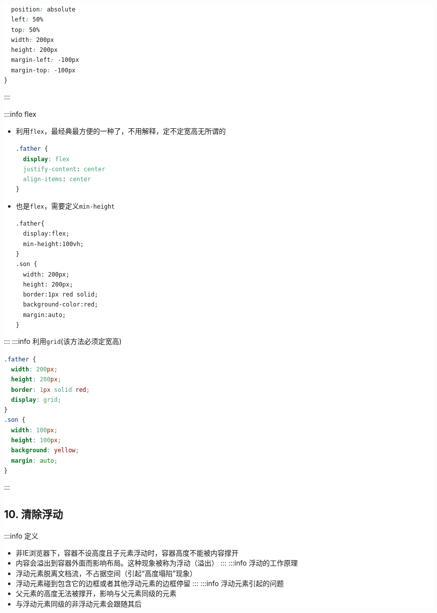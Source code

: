   ```css
    position: absolute
    left: 50%
    top: 50%
    width: 200px
    height: 200px
    margin-left: -100px
    margin-top: -100px
  }
  ```
:::

:::info flex
- 利用`flex`，最经典最方便的一种了，不用解释，定不定宽高无所谓的
  ```css
  .father {
    display: flex
    justify-content: center
    align-items: center
  }
  ``` 
- 也是`flex`，需要定义`min-height`
  ```css{3,10}
  .father{
    display:flex;
    min-height:100vh;
  }
  .son {
    width: 200px;
    height: 200px;
    border:1px red solid;
    background-color:red;
    margin:auto;
  }
  ```
:::
:::info 利用`grid`(该方法必须定宽高)
```css
.father {
  width: 200px;
  height: 200px;
  border: 1px solid red;
  display: grid;
}
.son {
  width: 100px;
  height: 100px;
  background: yellow;
  margin: auto;
}
```
:::
## 10. 清除浮动
:::info 定义
 - 非IE浏览器下，容器不设高度且子元素浮动时，容器高度不能被内容撑开
 - 内容会溢出到容器外面而影响布局。这种现象被称为浮动（溢出）
:::
:::info 浮动的工作原理
 - 浮动元素脱离文档流，不占据空间（引起“高度塌陷”现象）
 - 浮动元素碰到包含它的边框或者其他浮动元素的边框停留
:::
:::info 浮动元素引起的问题
 - 父元素的高度无法被撑开，影响与父元素同级的元素
 - 与浮动元素同级的非浮动元素会跟随其后